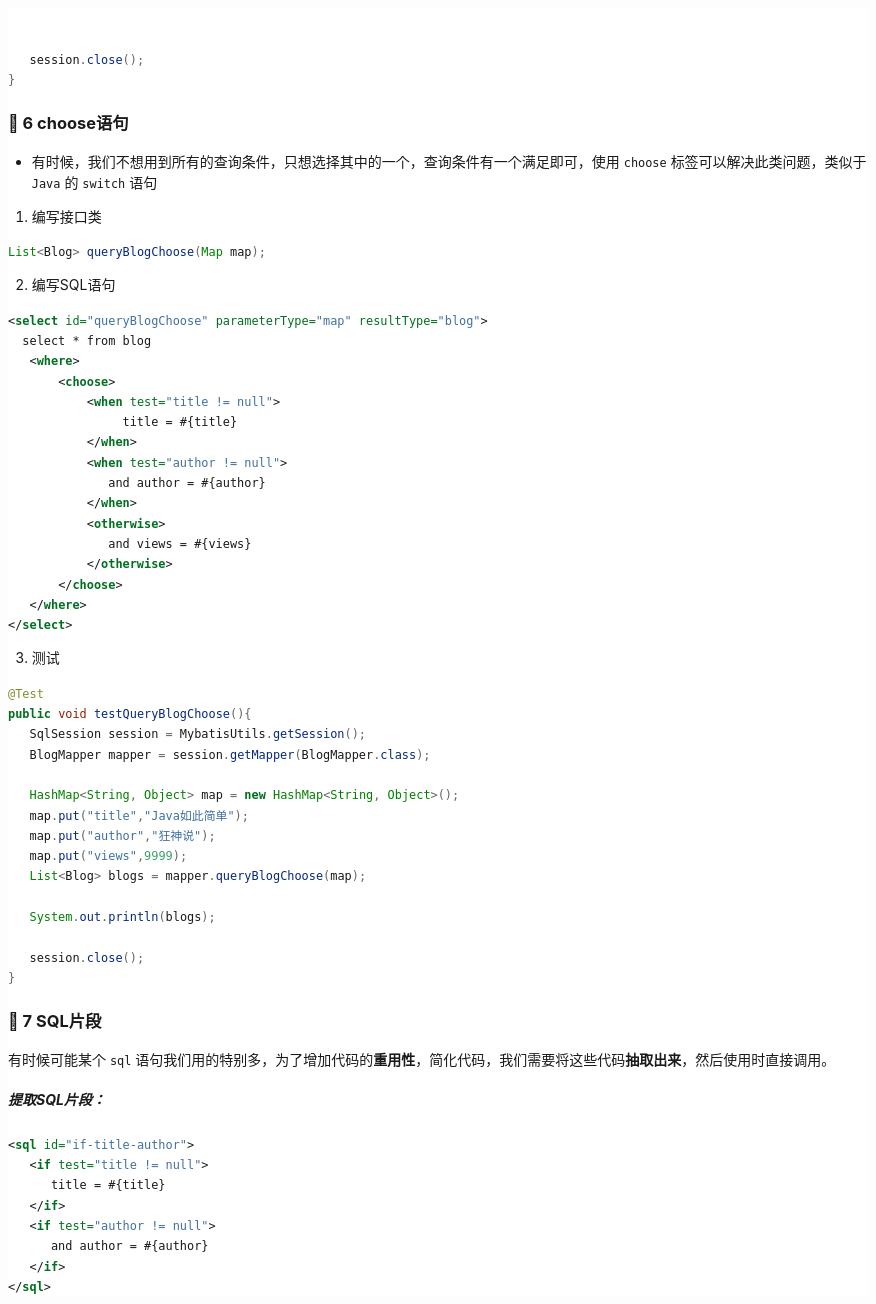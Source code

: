 ```java


   session.close();
}
```
### &#127800; 6 choose语句

- 有时候，我们不想用到所有的查询条件，只想选择其中的一个，查询条件有一个满足即可，使用 `choose` 标签可以解决此类问题，类似于 `Java` 的 `switch` 语句

1. 编写接口类
```java
List<Blog> queryBlogChoose(Map map);
```
2. 编写SQL语句
```xml
<select id="queryBlogChoose" parameterType="map" resultType="blog">
  select * from blog
   <where>
       <choose>
           <when test="title != null">
                title = #{title}
           </when>
           <when test="author != null">
              and author = #{author}
           </when>
           <otherwise>
              and views = #{views}
           </otherwise>
       </choose>
   </where>
</select>
```
3. 测试
```java
@Test
public void testQueryBlogChoose(){
   SqlSession session = MybatisUtils.getSession();
   BlogMapper mapper = session.getMapper(BlogMapper.class);

   HashMap<String, Object> map = new HashMap<String, Object>();
   map.put("title","Java如此简单");
   map.put("author","狂神说");
   map.put("views",9999);
   List<Blog> blogs = mapper.queryBlogChoose(map);

   System.out.println(blogs);

   session.close();
}
```
### &#127800; 7 SQL片段
有时候可能某个 `sql` 语句我们用的特别多，为了增加代码的**重用性**，简化代码，我们需要将这些代码**抽取出来**，然后使用时直接调用。
##### 提取SQL片段：
```xml
<sql id="if-title-author">
   <if test="title != null">
      title = #{title}
   </if>
   <if test="author != null">
      and author = #{author}
   </if>
</sql>
```